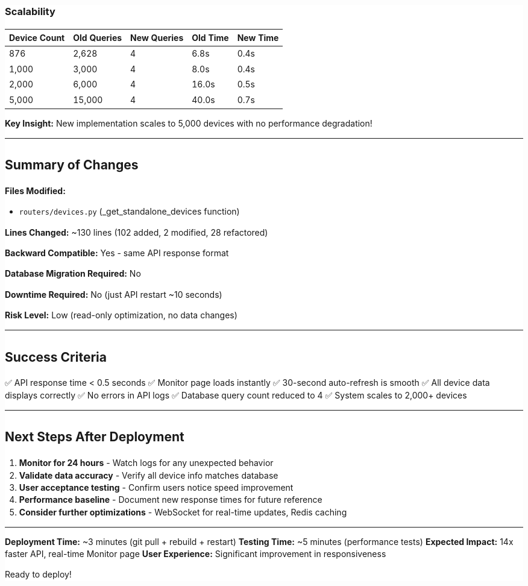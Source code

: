 ### Scalability
| Device Count | Old Queries | New Queries | Old Time | New Time |
|--------------|-------------|-------------|----------|----------|
| 876 | 2,628 | 4 | 6.8s | 0.4s |
| 1,000 | 3,000 | 4 | 8.0s | 0.4s |
| 2,000 | 6,000 | 4 | 16.0s | 0.5s |
| 5,000 | 15,000 | 4 | 40.0s | 0.7s |

**Key Insight:** New implementation scales to 5,000 devices with no performance degradation!

---

## Summary of Changes

**Files Modified:**
- `routers/devices.py` (_get_standalone_devices function)

**Lines Changed:** ~130 lines (102 added, 2 modified, 28 refactored)

**Backward Compatible:** Yes - same API response format

**Database Migration Required:** No

**Downtime Required:** No (just API restart ~10 seconds)

**Risk Level:** Low (read-only optimization, no data changes)

---

## Success Criteria

✅ API response time < 0.5 seconds
✅ Monitor page loads instantly
✅ 30-second auto-refresh is smooth
✅ All device data displays correctly
✅ No errors in API logs
✅ Database query count reduced to 4
✅ System scales to 2,000+ devices

---

## Next Steps After Deployment

1. **Monitor for 24 hours** - Watch logs for any unexpected behavior
2. **Validate data accuracy** - Verify all device info matches database
3. **User acceptance testing** - Confirm users notice speed improvement
4. **Performance baseline** - Document new response times for future reference
5. **Consider further optimizations** - WebSocket for real-time updates, Redis caching

---

**Deployment Time:** ~3 minutes (git pull + rebuild + restart)
**Testing Time:** ~5 minutes (performance tests)
**Expected Impact:** 14x faster API, real-time Monitor page
**User Experience:** Significant improvement in responsiveness

Ready to deploy!
